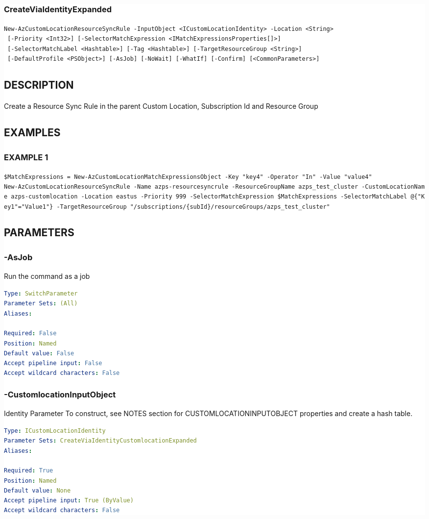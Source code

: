 ### CreateViaIdentityExpanded
```
New-AzCustomLocationResourceSyncRule -InputObject <ICustomLocationIdentity> -Location <String>
 [-Priority <Int32>] [-SelectorMatchExpression <IMatchExpressionsProperties[]>]
 [-SelectorMatchLabel <Hashtable>] [-Tag <Hashtable>] [-TargetResourceGroup <String>]
 [-DefaultProfile <PSObject>] [-AsJob] [-NoWait] [-WhatIf] [-Confirm] [<CommonParameters>]
```

## DESCRIPTION
Create a Resource Sync Rule in the parent Custom Location, Subscription Id and Resource Group

## EXAMPLES

### EXAMPLE 1
```
$MatchExpressions = New-AzCustomLocationMatchExpressionsObject -Key "key4" -Operator "In" -Value "value4"
New-AzCustomLocationResourceSyncRule -Name azps-resourcesyncrule -ResourceGroupName azps_test_cluster -CustomLocationName azps-customlocation -Location eastus -Priority 999 -SelectorMatchExpression $MatchExpressions -SelectorMatchLabel @{"Key1"="Value1"} -TargetResourceGroup "/subscriptions/{subId}/resourceGroups/azps_test_cluster"
```

## PARAMETERS

### -AsJob
Run the command as a job

```yaml
Type: SwitchParameter
Parameter Sets: (All)
Aliases:

Required: False
Position: Named
Default value: False
Accept pipeline input: False
Accept wildcard characters: False
```

### -CustomlocationInputObject
Identity Parameter
To construct, see NOTES section for CUSTOMLOCATIONINPUTOBJECT properties and create a hash table.

```yaml
Type: ICustomLocationIdentity
Parameter Sets: CreateViaIdentityCustomlocationExpanded
Aliases:

Required: True
Position: Named
Default value: None
Accept pipeline input: True (ByValue)
Accept wildcard characters: False
```
